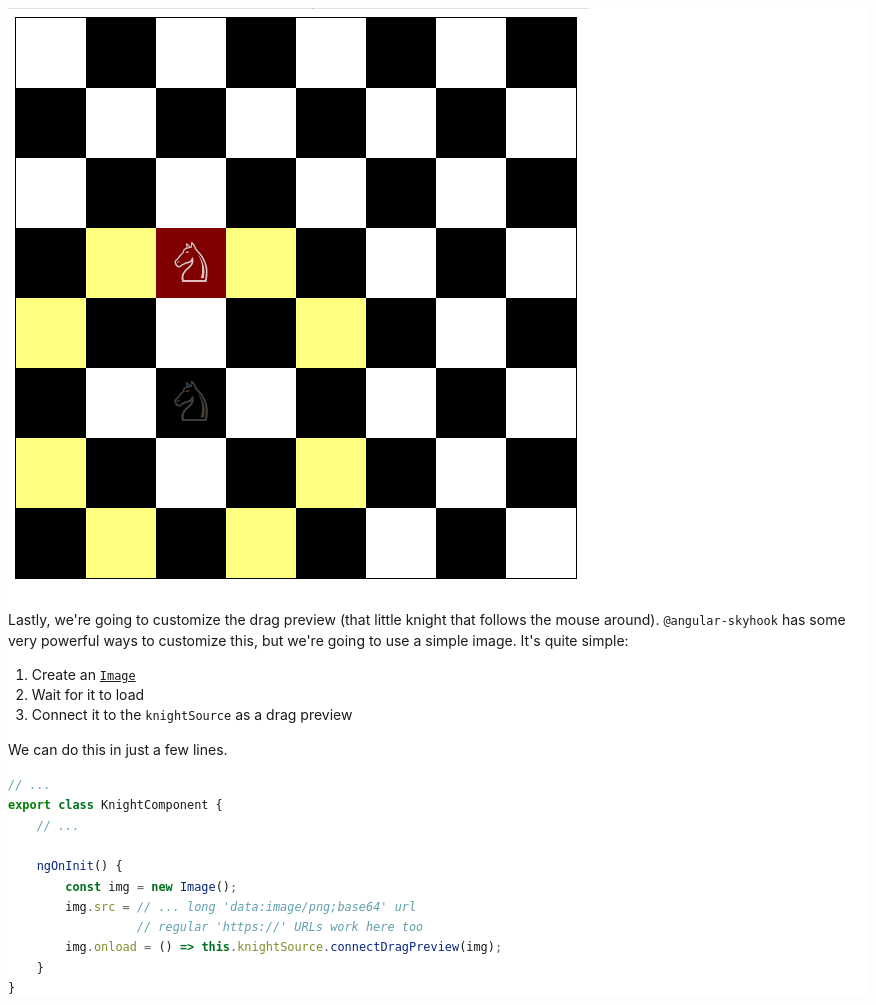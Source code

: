 ![Visual guides and a horse preview image](../media/guides-nohorse.png)

Lastly, we're going to customize the drag preview (that little knight that
follows the mouse around). `@angular-skyhook` has some very powerful ways to
customize this, but we're going to use a simple image. It's quite simple:

1. Create an [`Image`](https://developer.mozilla.org/en-US/docs/Web/API/HTMLImageElement/Image)
2. Wait for it to load
3. Connect it to the `knightSource` as a drag preview

We can do this in just a few lines.

```typescript
// ...
export class KnightComponent {
    // ...

    ngOnInit() {
        const img = new Image();
        img.src = // ... long 'data:image/png;base64' url
                  // regular 'https://' URLs work here too
        img.onload = () => this.knightSource.connectDragPreview(img);
    }
}
```
